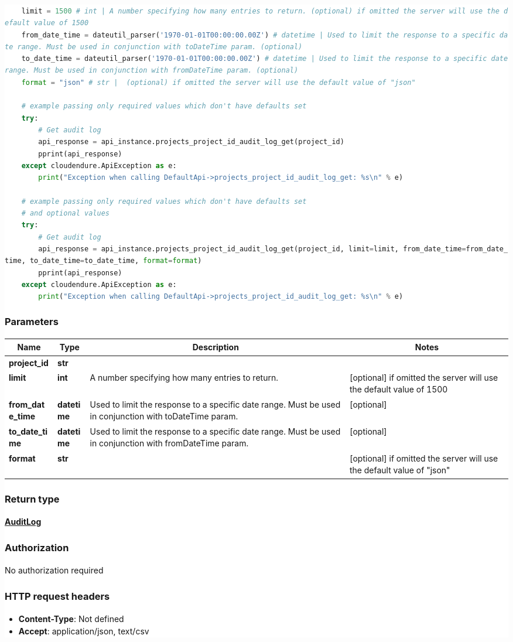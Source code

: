 ```python
    limit = 1500 # int | A number specifying how many entries to return. (optional) if omitted the server will use the default value of 1500
    from_date_time = dateutil_parser('1970-01-01T00:00:00.00Z') # datetime | Used to limit the response to a specific date range. Must be used in conjunction with toDateTime param. (optional)
    to_date_time = dateutil_parser('1970-01-01T00:00:00.00Z') # datetime | Used to limit the response to a specific date range. Must be used in conjunction with fromDateTime param. (optional)
    format = "json" # str |  (optional) if omitted the server will use the default value of "json"

    # example passing only required values which don't have defaults set
    try:
        # Get audit log
        api_response = api_instance.projects_project_id_audit_log_get(project_id)
        pprint(api_response)
    except cloudendure.ApiException as e:
        print("Exception when calling DefaultApi->projects_project_id_audit_log_get: %s\n" % e)

    # example passing only required values which don't have defaults set
    # and optional values
    try:
        # Get audit log
        api_response = api_instance.projects_project_id_audit_log_get(project_id, limit=limit, from_date_time=from_date_time, to_date_time=to_date_time, format=format)
        pprint(api_response)
    except cloudendure.ApiException as e:
        print("Exception when calling DefaultApi->projects_project_id_audit_log_get: %s\n" % e)
```

### Parameters

Name | Type | Description  | Notes
------------- | ------------- | ------------- | -------------
 **project_id** | **str**|  |
 **limit** | **int**| A number specifying how many entries to return. | [optional] if omitted the server will use the default value of 1500
 **from_date_time** | **datetime**| Used to limit the response to a specific date range. Must be used in conjunction with toDateTime param. | [optional]
 **to_date_time** | **datetime**| Used to limit the response to a specific date range. Must be used in conjunction with fromDateTime param. | [optional]
 **format** | **str**|  | [optional] if omitted the server will use the default value of "json"

### Return type

[**AuditLog**](AuditLog.md)

### Authorization

No authorization required

### HTTP request headers

 - **Content-Type**: Not defined
 - **Accept**: application/json, text/csv
